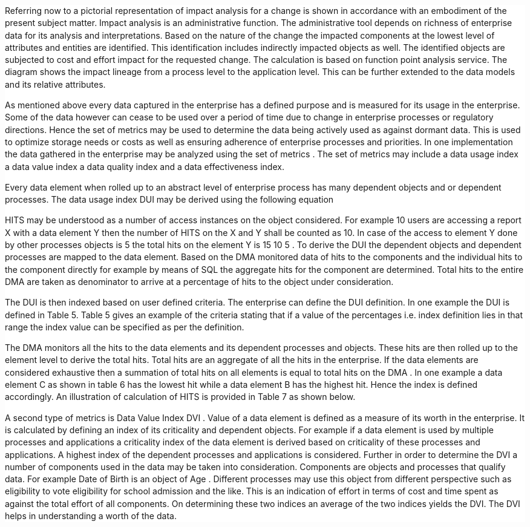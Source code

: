 Referring now to a pictorial representation of impact analysis for a change is shown in accordance with an embodiment of the present subject matter. Impact analysis is an administrative function. The administrative tool depends on richness of enterprise data for its analysis and interpretations. Based on the nature of the change the impacted components at the lowest level of attributes and entities are identified. This identification includes indirectly impacted objects as well. The identified objects are subjected to cost and effort impact for the requested change. The calculation is based on function point analysis service. The diagram shows the impact lineage from a process level to the application level. This can be further extended to the data models and its relative attributes.

As mentioned above every data captured in the enterprise has a defined purpose and is measured for its usage in the enterprise. Some of the data however can cease to be used over a period of time due to change in enterprise processes or regulatory directions. Hence the set of metrics may be used to determine the data being actively used as against dormant data. This is used to optimize storage needs or costs as well as ensuring adherence of enterprise processes and priorities. In one implementation the data gathered in the enterprise may be analyzed using the set of metrics . The set of metrics may include a data usage index a data value index a data quality index and a data effectiveness index.

Every data element when rolled up to an abstract level of enterprise process has many dependent objects and or dependent processes. The data usage index DUI may be derived using the following equation 

HITS may be understood as a number of access instances on the object considered. For example 10 users are accessing a report X with a data element Y then the number of HITS on the X and Y shall be counted as 10. In case of the access to element Y done by other processes objects is 5 the total hits on the element Y is 15 10 5 . To derive the DUI the dependent objects and dependent processes are mapped to the data element. Based on the DMA monitored data of hits to the components and the individual hits to the component directly for example by means of SQL the aggregate hits for the component are determined. Total hits to the entire DMA are taken as denominator to arrive at a percentage of hits to the object under consideration.

The DUI is then indexed based on user defined criteria. The enterprise can define the DUI definition. In one example the DUI is defined in Table 5. Table 5 gives an example of the criteria stating that if a value of the percentages i.e. index definition lies in that range the index value can be specified as per the definition.

The DMA monitors all the hits to the data elements and its dependent processes and objects. These hits are then rolled up to the element level to derive the total hits. Total hits are an aggregate of all the hits in the enterprise. If the data elements are considered exhaustive then a summation of total hits on all elements is equal to total hits on the DMA . In one example a data element C as shown in table 6 has the lowest hit while a data element B has the highest hit. Hence the index is defined accordingly. An illustration of calculation of HITS is provided in Table 7 as shown below.

A second type of metrics is Data Value Index DVI . Value of a data element is defined as a measure of its worth in the enterprise. It is calculated by defining an index of its criticality and dependent objects. For example if a data element is used by multiple processes and applications a criticality index of the data element is derived based on criticality of these processes and applications. A highest index of the dependent processes and applications is considered. Further in order to determine the DVI a number of components used in the data may be taken into consideration. Components are objects and processes that qualify data. For example Date of Birth is an object of Age . Different processes may use this object from different perspective such as eligibility to vote eligibility for school admission and the like. This is an indication of effort in terms of cost and time spent as against the total effort of all components. On determining these two indices an average of the two indices yields the DVI. The DVI helps in understanding a worth of the data.
